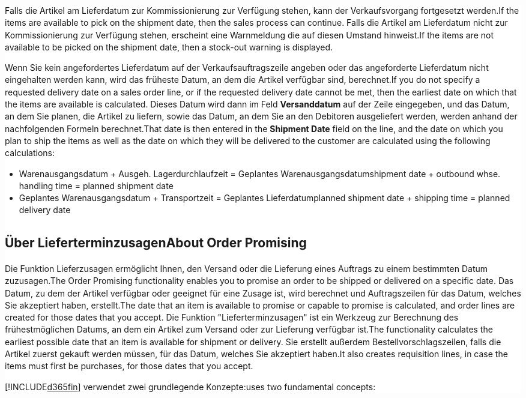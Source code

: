 <span data-ttu-id="c4f9b-111">Falls die Artikel am Lieferdatum zur Kommissionierung zur Verfügung stehen, kann der Verkaufsvorgang fortgesetzt werden.</span><span class="sxs-lookup"><span data-stu-id="c4f9b-111">If the items are available to pick on the shipment date, then the sales process can continue.</span></span> <span data-ttu-id="c4f9b-112">Falls die Artikel am Lieferdatum nicht zur Kommissionierung zur Verfügung stehen, erscheint eine Warnmeldung die auf diesen Umstand hinweist.</span><span class="sxs-lookup"><span data-stu-id="c4f9b-112">If the items are not available to be picked on the shipment date, then a stock-out warning is displayed.</span></span>  

<span data-ttu-id="c4f9b-113">Wenn Sie kein angefordertes Lieferdatum auf der Verkaufsauftragszeile angeben oder das angeforderte Lieferdatum nicht eingehalten werden kann, wird das früheste Datum, an dem die Artikel verfügbar sind, berechnet.</span><span class="sxs-lookup"><span data-stu-id="c4f9b-113">If you do not specify a requested delivery date on a sales order line, or if the requested delivery date cannot be met, then the earliest date on which that the items are available is calculated.</span></span> <span data-ttu-id="c4f9b-114">Dieses Datum wird dann im Feld **Versanddatum** auf der Zeile eingegeben, und das Datum, an dem Sie planen, die Artikel zu liefern, sowie das Datum, an dem Sie an den Debitoren ausgeliefert werden, werden anhand der nachfolgenden Formeln berechnet.</span><span class="sxs-lookup"><span data-stu-id="c4f9b-114">That date is then entered in the **Shipment Date** field on the line, and the date on which you plan to ship the items as well as the date on which they will be delivered to the customer are calculated using the following calculations:</span></span>  

- <span data-ttu-id="c4f9b-115">Warenausgangsdatum + Ausgeh. Lagerdurchlaufzeit = Geplantes Warenausgangsdatum</span><span class="sxs-lookup"><span data-stu-id="c4f9b-115">shipment date + outbound whse. handling time = planned shipment date</span></span>  
- <span data-ttu-id="c4f9b-116">Geplantes Warenausgangsdatum + Transportzeit = Geplantes Lieferdatum</span><span class="sxs-lookup"><span data-stu-id="c4f9b-116">planned shipment date + shipping time = planned delivery date</span></span>  

## <a name="about-order-promising"></a><span data-ttu-id="c4f9b-117">Über Lieferterminzusagen</span><span class="sxs-lookup"><span data-stu-id="c4f9b-117">About Order Promising</span></span>
<span data-ttu-id="c4f9b-118">Die Funktion Lieferzusagen ermöglicht Ihnen, den Versand oder die Lieferung eines Auftrags zu einem bestimmten Datum zuzusagen.</span><span class="sxs-lookup"><span data-stu-id="c4f9b-118">The Order Promising functionality enables you to promise an order to be shipped or delivered on a specific date.</span></span> <span data-ttu-id="c4f9b-119">Das Datum, zu dem der Artikel verfügbar oder geeignet für eine Zusage ist, wird berechnet und Auftragszeilen für das Datum, welches Sie akzeptiert haben, erstellt.</span><span class="sxs-lookup"><span data-stu-id="c4f9b-119">The date that an item is available to promise or capable to promise is calculated, and order lines are created for those dates that you accept.</span></span> <span data-ttu-id="c4f9b-120">Die Funktion "Lieferterminzusagen" ist ein Werkzeug zur Berechnung des frühestmöglichen Datums, an dem ein Artikel zum Versand oder zur Lieferung verfügbar ist.</span><span class="sxs-lookup"><span data-stu-id="c4f9b-120">The functionality calculates the earliest possible date that an item is available for shipment or delivery.</span></span> <span data-ttu-id="c4f9b-121">Sie erstellt außerdem Bestellvorschlagszeilen, falls die Artikel zuerst gekauft werden müssen, für das Datum, welches Sie akzeptiert haben.</span><span class="sxs-lookup"><span data-stu-id="c4f9b-121">It also creates requisition lines, in case the items must first be purchases, for those dates that you accept.</span></span>

[!INCLUDE[d365fin](includes/d365fin_md.md)] <span data-ttu-id="c4f9b-122">verwendet zwei grundlegende Konzepte:</span><span class="sxs-lookup"><span data-stu-id="c4f9b-122">uses two fundamental concepts:</span></span>  
